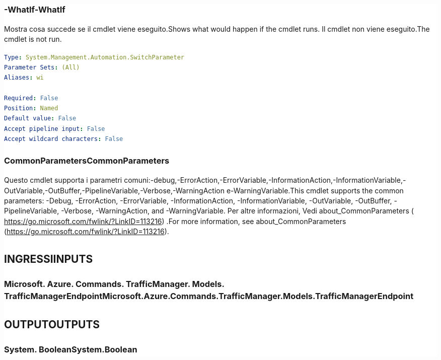 ### <span data-ttu-id="74880-145">-WhatIf</span><span class="sxs-lookup"><span data-stu-id="74880-145">-WhatIf</span></span>
<span data-ttu-id="74880-146">Mostra cosa succede se il cmdlet viene eseguito.</span><span class="sxs-lookup"><span data-stu-id="74880-146">Shows what would happen if the cmdlet runs.</span></span>
<span data-ttu-id="74880-147">Il cmdlet non viene eseguito.</span><span class="sxs-lookup"><span data-stu-id="74880-147">The cmdlet is not run.</span></span>

```yaml
Type: System.Management.Automation.SwitchParameter
Parameter Sets: (All)
Aliases: wi

Required: False
Position: Named
Default value: False
Accept pipeline input: False
Accept wildcard characters: False
```

### <span data-ttu-id="74880-148">CommonParameters</span><span class="sxs-lookup"><span data-stu-id="74880-148">CommonParameters</span></span>
<span data-ttu-id="74880-149">Questo cmdlet supporta i parametri comuni:-debug,-ErrorAction,-ErrorVariable,-InformationAction,-InformationVariable,-OutVariable,-OutBuffer,-PipelineVariable,-Verbose,-WarningAction e-WarningVariable.</span><span class="sxs-lookup"><span data-stu-id="74880-149">This cmdlet supports the common parameters: -Debug, -ErrorAction, -ErrorVariable, -InformationAction, -InformationVariable, -OutVariable, -OutBuffer, -PipelineVariable, -Verbose, -WarningAction, and -WarningVariable.</span></span> <span data-ttu-id="74880-150">Per altre informazioni, Vedi about_CommonParameters ( https://go.microsoft.com/fwlink/?LinkID=113216) .</span><span class="sxs-lookup"><span data-stu-id="74880-150">For more information, see about_CommonParameters (https://go.microsoft.com/fwlink/?LinkID=113216).</span></span>

## <span data-ttu-id="74880-151">INGRESSI</span><span class="sxs-lookup"><span data-stu-id="74880-151">INPUTS</span></span>

### <span data-ttu-id="74880-152">Microsoft. Azure. Commands. TrafficManager. Models. TrafficManagerEndpoint</span><span class="sxs-lookup"><span data-stu-id="74880-152">Microsoft.Azure.Commands.TrafficManager.Models.TrafficManagerEndpoint</span></span>

## <span data-ttu-id="74880-153">OUTPUT</span><span class="sxs-lookup"><span data-stu-id="74880-153">OUTPUTS</span></span>

### <span data-ttu-id="74880-154">System. Boolean</span><span class="sxs-lookup"><span data-stu-id="74880-154">System.Boolean</span></span>
